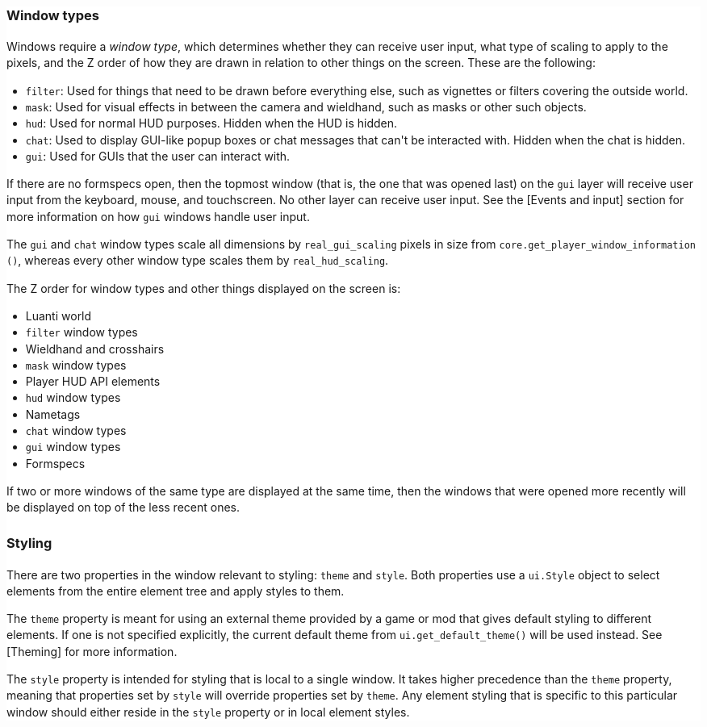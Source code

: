 ### Window types

Windows require a _window type_, which determines whether they can receive user
input, what type of scaling to apply to the pixels, and the Z order of how they
are drawn in relation to other things on the screen. These are the following:

* `filter`: Used for things that need to be drawn before everything else, such
  as vignettes or filters covering the outside world.
* `mask`: Used for visual effects in between the camera and wieldhand, such as
  masks or other such objects.
* `hud`: Used for normal HUD purposes. Hidden when the HUD is hidden.
* `chat`: Used to display GUI-like popup boxes or chat messages that can't be
  interacted with. Hidden when the chat is hidden.
* `gui`: Used for GUIs that the user can interact with.

If there are no formspecs open, then the topmost window (that is, the one that
was opened last) on the `gui` layer will receive user input from the keyboard,
mouse, and touchscreen. No other layer can receive user input. See the [Events
and input] section for more information on how `gui` windows handle user input.

The `gui` and `chat` window types scale all dimensions by `real_gui_scaling`
pixels in size from `core.get_player_window_information()`, whereas every other
window type scales them by `real_hud_scaling`.

The Z order for window types and other things displayed on the screen is:

* Luanti world
* `filter` window types
* Wieldhand and crosshairs
* `mask` window types
* Player HUD API elements
* `hud` window types
* Nametags
* `chat` window types
* `gui` window types
* Formspecs

If two or more windows of the same type are displayed at the same time, then
the windows that were opened more recently will be displayed on top of the
less recent ones.

### Styling

There are two properties in the window relevant to styling: `theme` and
`style`. Both properties use a `ui.Style` object to select elements from the
entire element tree and apply styles to them.

The `theme` property is meant for using an external theme provided by a game or
mod that gives default styling to different elements. If one is not specified
explicitly, the current default theme from `ui.get_default_theme()` will be
used instead. See [Theming] for more information.

The `style` property is intended for styling that is local to a single window.
It takes higher precedence than the `theme` property, meaning that properties
set by `style` will override properties set by `theme`. Any element styling
that is specific to this particular window should either reside in the `style`
property or in local element styles.
